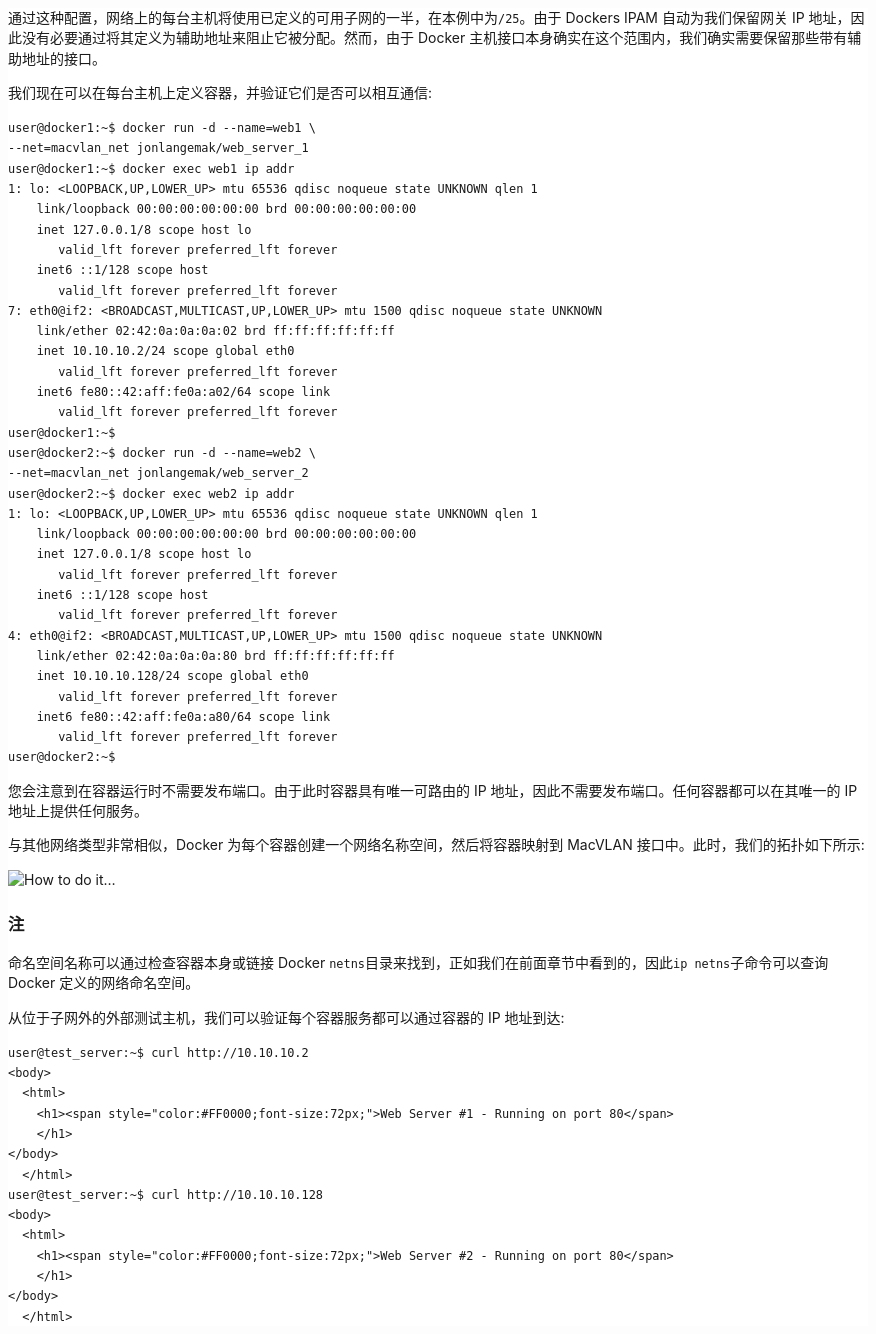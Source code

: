 通过这种配置，网络上的每台主机将使用已定义的可用子网的一半，在本例中为`/25`。由于 Dockers IPAM 自动为我们保留网关 IP 地址，因此没有必要通过将其定义为辅助地址来阻止它被分配。然而，由于 Docker 主机接口本身确实在这个范围内，我们确实需要保留那些带有辅助地址的接口。

我们现在可以在每台主机上定义容器，并验证它们是否可以相互通信:

```
user@docker1:~$ docker run -d --name=web1 \
--net=macvlan_net jonlangemak/web_server_1
user@docker1:~$ docker exec web1 ip addr
1: lo: <LOOPBACK,UP,LOWER_UP> mtu 65536 qdisc noqueue state UNKNOWN qlen 1
    link/loopback 00:00:00:00:00:00 brd 00:00:00:00:00:00
    inet 127.0.0.1/8 scope host lo
       valid_lft forever preferred_lft forever
    inet6 ::1/128 scope host
       valid_lft forever preferred_lft forever
7: eth0@if2: <BROADCAST,MULTICAST,UP,LOWER_UP> mtu 1500 qdisc noqueue state UNKNOWN
    link/ether 02:42:0a:0a:0a:02 brd ff:ff:ff:ff:ff:ff
    inet 10.10.10.2/24 scope global eth0
       valid_lft forever preferred_lft forever
    inet6 fe80::42:aff:fe0a:a02/64 scope link
       valid_lft forever preferred_lft forever
user@docker1:~$
user@docker2:~$ docker run -d --name=web2 \
--net=macvlan_net jonlangemak/web_server_2
user@docker2:~$ docker exec web2 ip addr
1: lo: <LOOPBACK,UP,LOWER_UP> mtu 65536 qdisc noqueue state UNKNOWN qlen 1
    link/loopback 00:00:00:00:00:00 brd 00:00:00:00:00:00
    inet 127.0.0.1/8 scope host lo
       valid_lft forever preferred_lft forever
    inet6 ::1/128 scope host
       valid_lft forever preferred_lft forever
4: eth0@if2: <BROADCAST,MULTICAST,UP,LOWER_UP> mtu 1500 qdisc noqueue state UNKNOWN
    link/ether 02:42:0a:0a:0a:80 brd ff:ff:ff:ff:ff:ff
    inet 10.10.10.128/24 scope global eth0
       valid_lft forever preferred_lft forever
    inet6 fe80::42:aff:fe0a:a80/64 scope link
       valid_lft forever preferred_lft forever
user@docker2:~$
```

您会注意到在容器运行时不需要发布端口。由于此时容器具有唯一可路由的 IP 地址，因此不需要发布端口。任何容器都可以在其唯一的 IP 地址上提供任何服务。

与其他网络类型非常相似，Docker 为每个容器创建一个网络名称空间，然后将容器映射到 MacVLAN 接口中。此时，我们的拓扑如下所示:

![How to do it…](graphics/5453_09_06.jpg)

### 注

命名空间名称可以通过检查容器本身或链接 Docker `netns`目录来找到，正如我们在前面章节中看到的，因此`ip netns`子命令可以查询 Docker 定义的网络命名空间。

从位于子网外的外部测试主机，我们可以验证每个容器服务都可以通过容器的 IP 地址到达:

```
user@test_server:~$ curl http://10.10.10.2
<body>
  <html>
    <h1><span style="color:#FF0000;font-size:72px;">Web Server #1 - Running on port 80</span>
    </h1>
</body>
  </html>
user@test_server:~$ curl http://10.10.10.128
<body>
  <html>
    <h1><span style="color:#FF0000;font-size:72px;">Web Server #2 - Running on port 80</span>
    </h1>
</body>
  </html>
```